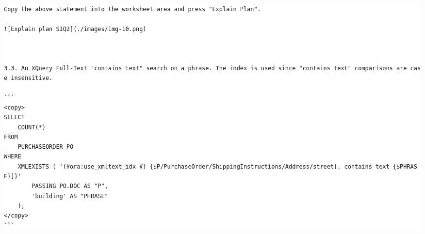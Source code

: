    Copy the above statement into the worksheet area and press "Explain Plan".

    ![Explain plan SIQ2](./images/img-10.png)

    

    3.3. An XQuery Full-Text "contains text" search on a phrase. The index is used since "contains text" comparisons are case insensitive. 

    ```
    <copy>
    SELECT
        COUNT(*)
    FROM
        PURCHASEORDER PO
    WHERE
        XMLEXISTS ( '(#ora:use_xmltext_idx #) {$P/PurchaseOrder/ShippingInstructions/Address/street[. contains text {$PHRASE}]}'
            PASSING PO.DOC AS "P",
            'building' AS "PHRASE"
        );
    </copy>
    ```
